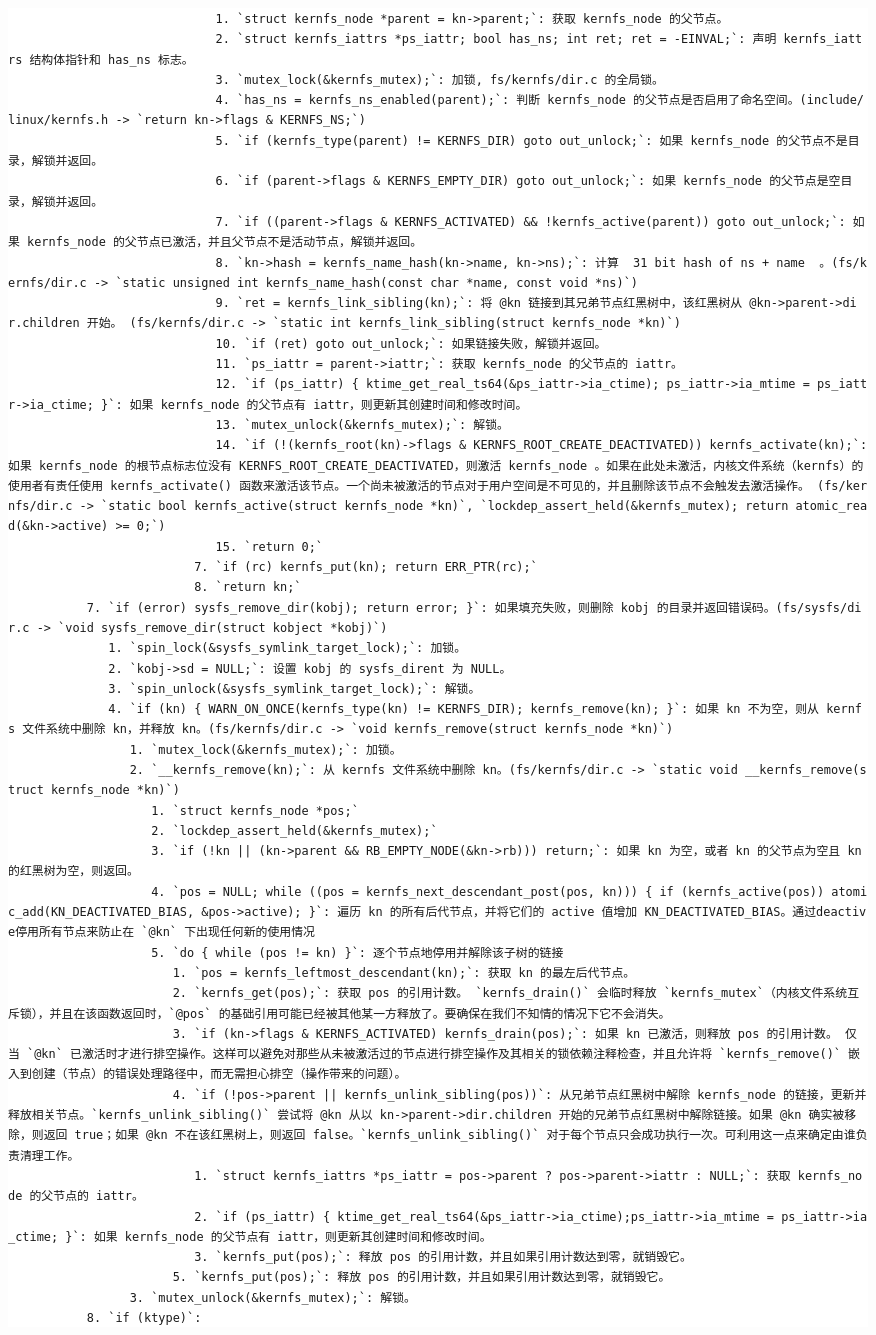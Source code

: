                                  1. `struct kernfs_node *parent = kn->parent;`: 获取 kernfs_node 的父节点。
                                 2. `struct kernfs_iattrs *ps_iattr; bool has_ns; int ret; ret = -EINVAL;`: 声明 kernfs_iattrs 结构体指针和 has_ns 标志。
                                 3. `mutex_lock(&kernfs_mutex);`: 加锁, fs/kernfs/dir.c 的全局锁。
                                 4. `has_ns = kernfs_ns_enabled(parent);`: 判断 kernfs_node 的父节点是否启用了命名空间。(include/linux/kernfs.h -> `return kn->flags & KERNFS_NS;`)
                                 5. `if (kernfs_type(parent) != KERNFS_DIR) goto out_unlock;`: 如果 kernfs_node 的父节点不是目录，解锁并返回。
                                 6. `if (parent->flags & KERNFS_EMPTY_DIR) goto out_unlock;`: 如果 kernfs_node 的父节点是空目录，解锁并返回。
                                 7. `if ((parent->flags & KERNFS_ACTIVATED) && !kernfs_active(parent)) goto out_unlock;`: 如果 kernfs_node 的父节点已激活，并且父节点不是活动节点，解锁并返回。
                                 8. `kn->hash = kernfs_name_hash(kn->name, kn->ns);`: 计算  31 bit hash of ns + name  。(fs/kernfs/dir.c -> `static unsigned int kernfs_name_hash(const char *name, const void *ns)`)
                                 9. `ret = kernfs_link_sibling(kn);`: 将 @kn 链接到其兄弟节点红黑树中，该红黑树从 @kn->parent->dir.children 开始。 (fs/kernfs/dir.c -> `static int kernfs_link_sibling(struct kernfs_node *kn)`)
                                 10. `if (ret) goto out_unlock;`: 如果链接失败，解锁并返回。
                                 11. `ps_iattr = parent->iattr;`: 获取 kernfs_node 的父节点的 iattr。
                                 12. `if (ps_iattr) { ktime_get_real_ts64(&ps_iattr->ia_ctime); ps_iattr->ia_mtime = ps_iattr->ia_ctime; }`: 如果 kernfs_node 的父节点有 iattr，则更新其创建时间和修改时间。
                                 13. `mutex_unlock(&kernfs_mutex);`: 解锁。
                                 14. `if (!(kernfs_root(kn)->flags & KERNFS_ROOT_CREATE_DEACTIVATED)) kernfs_activate(kn);`: 如果 kernfs_node 的根节点标志位没有 KERNFS_ROOT_CREATE_DEACTIVATED，则激活 kernfs_node 。如果在此处未激活，内核文件系统（kernfs）的使用者有责任使用 kernfs_activate() 函数来激活该节点。一个尚未被激活的节点对于用户空间是不可见的，并且删除该节点不会触发去激活操作。 (fs/kernfs/dir.c -> `static bool kernfs_active(struct kernfs_node *kn)`, `lockdep_assert_held(&kernfs_mutex); return atomic_read(&kn->active) >= 0;`)
                                 15. `return 0;`
                              7. `if (rc) kernfs_put(kn); return ERR_PTR(rc);`
                              8. `return kn;`
               7. `if (error) sysfs_remove_dir(kobj); return error; }`: 如果填充失败，则删除 kobj 的目录并返回错误码。(fs/sysfs/dir.c -> `void sysfs_remove_dir(struct kobject *kobj)`)
                  1. `spin_lock(&sysfs_symlink_target_lock);`: 加锁。
                  2. `kobj->sd = NULL;`: 设置 kobj 的 sysfs_dirent 为 NULL。
                  3. `spin_unlock(&sysfs_symlink_target_lock);`: 解锁。
                  4. `if (kn) { WARN_ON_ONCE(kernfs_type(kn) != KERNFS_DIR); kernfs_remove(kn); }`: 如果 kn 不为空，则从 kernfs 文件系统中删除 kn，并释放 kn。(fs/kernfs/dir.c -> `void kernfs_remove(struct kernfs_node *kn)`)
                     1. `mutex_lock(&kernfs_mutex);`: 加锁。
                     2. `__kernfs_remove(kn);`: 从 kernfs 文件系统中删除 kn。(fs/kernfs/dir.c -> `static void __kernfs_remove(struct kernfs_node *kn)`)
                        1. `struct kernfs_node *pos;`
                        2. `lockdep_assert_held(&kernfs_mutex);`
                        3. `if (!kn || (kn->parent && RB_EMPTY_NODE(&kn->rb))) return;`: 如果 kn 为空，或者 kn 的父节点为空且 kn 的红黑树为空，则返回。
                        4. `pos = NULL; while ((pos = kernfs_next_descendant_post(pos, kn))) { if (kernfs_active(pos)) atomic_add(KN_DEACTIVATED_BIAS, &pos->active); }`: 遍历 kn 的所有后代节点，并将它们的 active 值增加 KN_DEACTIVATED_BIAS。通过deactive停用所有节点来防止在 `@kn` 下出现任何新的使用情况
                        5. `do { while (pos != kn) }`: 逐个节点地停用并解除该子树的链接
                           1. `pos = kernfs_leftmost_descendant(kn);`: 获取 kn 的最左后代节点。
                           2. `kernfs_get(pos);`: 获取 pos 的引用计数。 `kernfs_drain()` 会临时释放 `kernfs_mutex`（内核文件系统互斥锁），并且在该函数返回时，`@pos` 的基础引用可能已经被其他某一方释放了。要确保在我们不知情的情况下它不会消失。
                           3. `if (kn->flags & KERNFS_ACTIVATED) kernfs_drain(pos);`: 如果 kn 已激活，则释放 pos 的引用计数。 仅当 `@kn` 已激活时才进行排空操作。这样可以避免对那些从未被激活过的节点进行排空操作及其相关的锁依赖注释检查，并且允许将 `kernfs_remove()` 嵌入到创建（节点）的错误处理路径中，而无需担心排空（操作带来的问题）。
                           4. `if (!pos->parent || kernfs_unlink_sibling(pos))`: 从兄弟节点红黑树中解除 kernfs_node 的链接，更新并释放相关节点。`kernfs_unlink_sibling()` 尝试将 @kn 从以 kn->parent->dir.children 开始的兄弟节点红黑树中解除链接。如果 @kn 确实被移除，则返回 true；如果 @kn 不在该红黑树上，则返回 false。`kernfs_unlink_sibling()` 对于每个节点只会成功执行一次。可利用这一点来确定由谁负责清理工作。
                              1. `struct kernfs_iattrs *ps_iattr = pos->parent ? pos->parent->iattr : NULL;`: 获取 kernfs_node 的父节点的 iattr。
                              2. `if (ps_iattr) { ktime_get_real_ts64(&ps_iattr->ia_ctime);ps_iattr->ia_mtime = ps_iattr->ia_ctime; }`: 如果 kernfs_node 的父节点有 iattr，则更新其创建时间和修改时间。
                              3. `kernfs_put(pos);`: 释放 pos 的引用计数，并且如果引用计数达到零，就销毁它。
                           5. `kernfs_put(pos);`: 释放 pos 的引用计数，并且如果引用计数达到零，就销毁它。
                     3. `mutex_unlock(&kernfs_mutex);`: 解锁。
               8. `if (ktype)`: